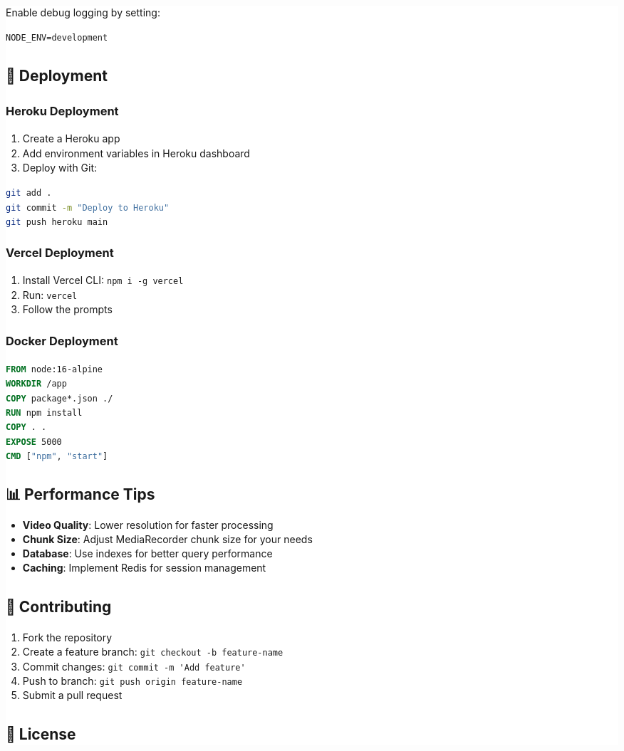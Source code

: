 Enable debug logging by setting:
```env
NODE_ENV=development
```

## 🚀 Deployment

### Heroku Deployment

1. Create a Heroku app
2. Add environment variables in Heroku dashboard
3. Deploy with Git:

```bash
git add .
git commit -m "Deploy to Heroku"
git push heroku main
```

### Vercel Deployment

1. Install Vercel CLI: `npm i -g vercel`
2. Run: `vercel`
3. Follow the prompts

### Docker Deployment

```dockerfile
FROM node:16-alpine
WORKDIR /app
COPY package*.json ./
RUN npm install
COPY . .
EXPOSE 5000
CMD ["npm", "start"]
```

## 📊 Performance Tips

- **Video Quality**: Lower resolution for faster processing
- **Chunk Size**: Adjust MediaRecorder chunk size for your needs
- **Database**: Use indexes for better query performance
- **Caching**: Implement Redis for session management

## 🤝 Contributing

1. Fork the repository
2. Create a feature branch: `git checkout -b feature-name`
3. Commit changes: `git commit -m 'Add feature'`
4. Push to branch: `git push origin feature-name`
5. Submit a pull request

## 📄 License
